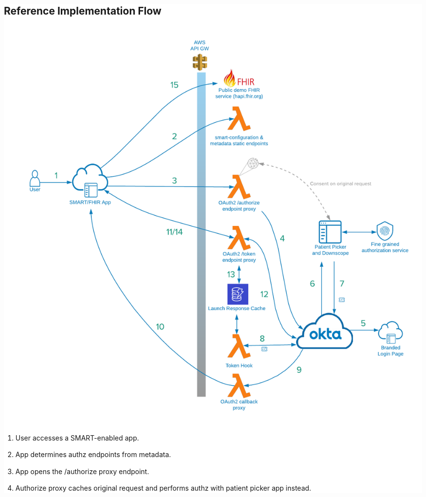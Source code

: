 ## Reference Implementation Flow
![Reference Implementation Flow](./images/SMART_FHIR_Reference_flow.png "Reference Implementation Flow")

1.  User accesses a SMART-enabled app.

2.  App determines authz endpoints from metadata.

3.  App opens the /authorize proxy endpoint.

4.  Authorize proxy caches original request and performs authz with patient picker app instead.
